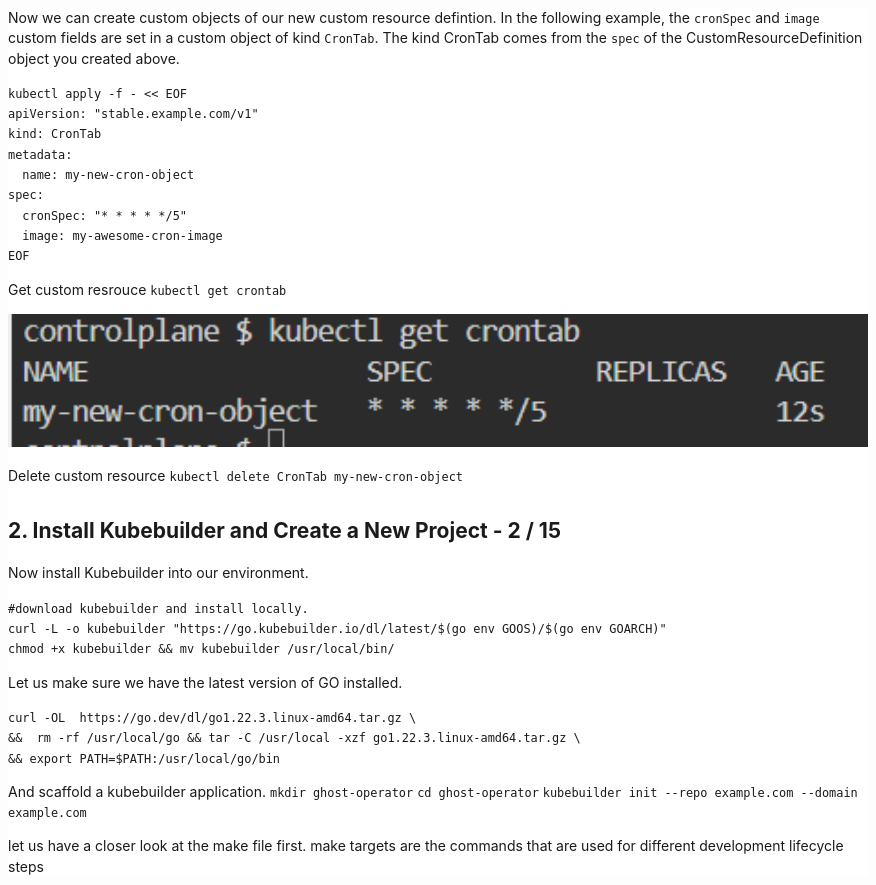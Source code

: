 Now we can create custom objects of our new custom resource defintion. In the following example, the `cronSpec` and `image` custom fields are set in a custom object of kind `CronTab`. The kind CronTab comes from the `spec` of the CustomResourceDefinition object you created above.

```
kubectl apply -f - << EOF
apiVersion: "stable.example.com/v1"
kind: CronTab
metadata:
  name: my-new-cron-object
spec:
  cronSpec: "* * * * */5"
  image: my-awesome-cron-image
EOF
```

Get custom resrouce
`kubectl get crontab`

<div align="center">
  <img width="1000" src="./images/kubebuilder-2.png" alt="Kubebuilder">
</div>

Delete custom resource
`kubectl delete CronTab my-new-cron-object`

## 2. Install Kubebuilder and Create a New Project - 2 / 15

Now install Kubebuilder into our environment.

```
#download kubebuilder and install locally.
curl -L -o kubebuilder "https://go.kubebuilder.io/dl/latest/$(go env GOOS)/$(go env GOARCH)"
chmod +x kubebuilder && mv kubebuilder /usr/local/bin/
```

Let us make sure we have the latest version of GO installed.

```
curl -OL  https://go.dev/dl/go1.22.3.linux-amd64.tar.gz \
&&  rm -rf /usr/local/go && tar -C /usr/local -xzf go1.22.3.linux-amd64.tar.gz \
&& export PATH=$PATH:/usr/local/go/bin
```

And scaffold a kubebuilder application.
`mkdir ghost-operator`
`cd ghost-operator`
`kubebuilder init --repo example.com --domain example.com`

let us have a closer look at the make file first. make targets are the commands that are used for different development lifecycle steps
